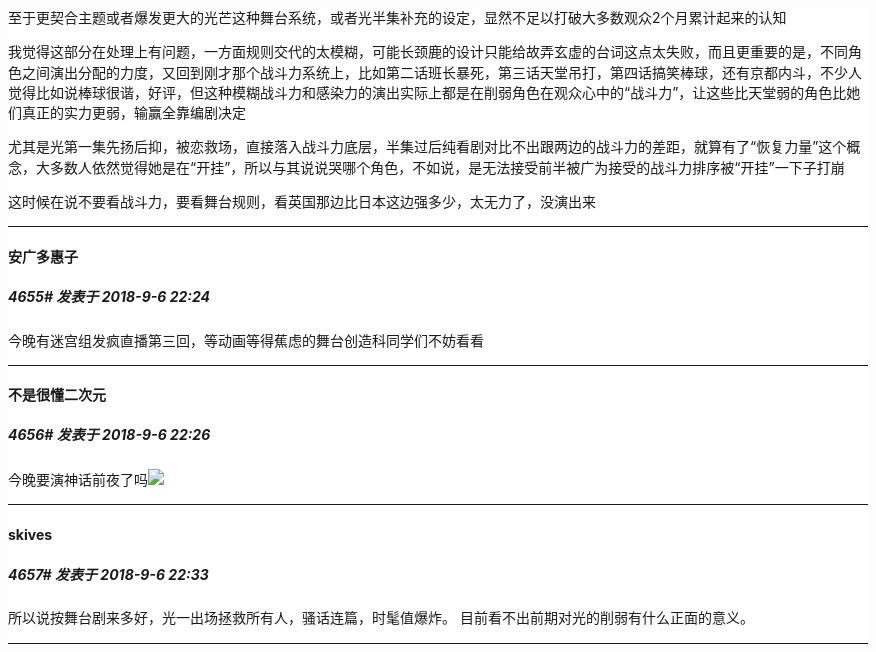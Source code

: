 至于更契合主题或者爆发更大的光芒这种舞台系统，或者光半集补充的设定，显然不足以打破大多数观众2个月累计起来的认知


我觉得这部分在处理上有问题，一方面规则交代的太模糊，可能长颈鹿的设计只能给故弄玄虚的台词这点太失败，而且更重要的是，不同角色之间演出分配的力度，又回到刚才那个战斗力系统上，比如第二话班长暴死，第三话天堂吊打，第四话搞笑棒球，还有京都内斗，不少人觉得比如说棒球很谐，好评，但这种模糊战斗力和感染力的演出实际上都是在削弱角色在观众心中的“战斗力”，让这些比天堂弱的角色比她们真正的实力更弱，输赢全靠编剧决定

尤其是光第一集先扬后抑，被恋救场，直接落入战斗力底层，半集过后纯看剧对比不出跟两边的战斗力的差距，就算有了“恢复力量”这个概念，大多数人依然觉得她是在“开挂”，所以与其说说哭哪个角色，不如说，是无法接受前半被广为接受的战斗力排序被“开挂”一下子打崩

这时候在说不要看战斗力，要看舞台规则，看英国那边比日本这边强多少，太无力了，没演出来








-----

####  安广多惠子  
##### 4655#       发表于 2018-9-6 22:24




今晚有迷宫组发疯直播第三回，等动画等得蕉虑的舞台创造科同学们不妨看看







-----

####  不是很懂二次元  
##### 4656#       发表于 2018-9-6 22:26




今晚要演神话前夜了吗<img src="https://static.saraba1st.com/image/smiley/face2017/037.png" referrerpolicy="no-referrer">







-----

####  skives  
##### 4657#       发表于 2018-9-6 22:33




所以说按舞台剧来多好，光一出场拯救所有人，骚话连篇，时髦值爆炸。
目前看不出前期对光的削弱有什么正面的意义。







-----
